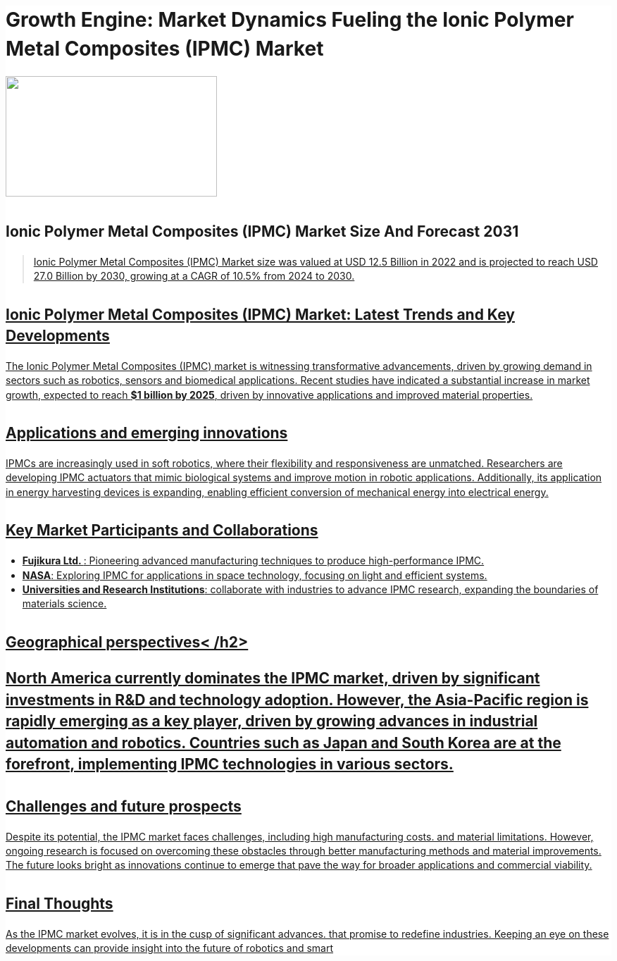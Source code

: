 <h1>Growth Engine: Market Dynamics Fueling the Ionic Polymer Metal Composites (IPMC) Market</h1><img src="https://ffe5etoiles.com/wp-content/uploads/2025/01/MST7-300x171.png" alt="" width="300" height="171" class="aligncenter size-medium wp-image-105565" /><h2>Ionic Polymer Metal Composites (IPMC) Market Size And Forecast 2031</h2><blockquote><p><p><a href="https://www.verifiedmarketreports.com/download-sample/?rid=468352&utm_source=Github&utm_medium=352" target="_blank">Ionic Polymer Metal Composites (IPMC) Market size was valued at USD 12.5 Billion in 2022 and is projected to reach USD 27.0 Billion by 2030, growing at a CAGR of 10.5% from 2024 to 2030.</strong></span></p></p></blockquote><h2>Ionic Polymer Metal Composites (IPMC) Market: Latest Trends and Key Developments</h2><p>The Ionic Polymer Metal Composites (IPMC) market is witnessing transformative advancements, driven by growing demand in sectors such as robotics, sensors and biomedical applications. Recent studies have indicated a substantial increase in market growth, expected to reach <strong>$1 billion by 2025</strong>, driven by innovative applications and improved material properties.</p><h2>Applications and emerging innovations</h2> <p>IPMCs are increasingly used in soft robotics, where their flexibility and responsiveness are unmatched. Researchers are developing IPMC actuators that mimic biological systems and improve motion in robotic applications. Additionally, its application in energy harvesting devices is expanding, enabling efficient conversion of mechanical energy into electrical energy.</p><h2>Key Market Participants and Collaborations</h2><ul><li> <strong>Fujikura Ltd. </strong>: Pioneering advanced manufacturing techniques to produce high-performance IPMC.</li><li><strong>NASA</strong>: Exploring IPMC for applications in space technology, focusing on light and efficient systems.</li ><li><strong>Universities and Research Institutions</strong>: collaborate with industries to advance IPMC research, expanding the boundaries of materials science. </li></ul><h2>Geographical perspectives< /h2><p>North America currently dominates the IPMC market, driven by significant investments in R&D and technology adoption. However, the Asia-Pacific region is rapidly emerging as a key player, driven by growing advances in industrial automation and robotics. Countries such as Japan and South Korea are at the forefront, implementing IPMC technologies in various sectors.</p><h2>Challenges and future prospects</h2><p>Despite its potential, the IPMC market faces challenges, including high manufacturing costs. and material limitations. However, ongoing research is focused on overcoming these obstacles through better manufacturing methods and material improvements. The future looks bright as innovations continue to emerge that pave the way for broader applications and commercial viability.</p><h2>Final Thoughts</h2><p>As the IPMC market evolves, it is in the cusp of significant advances. that promise to redefine industries. Keeping an eye on these developments can provide insight into the future of robotics and smart